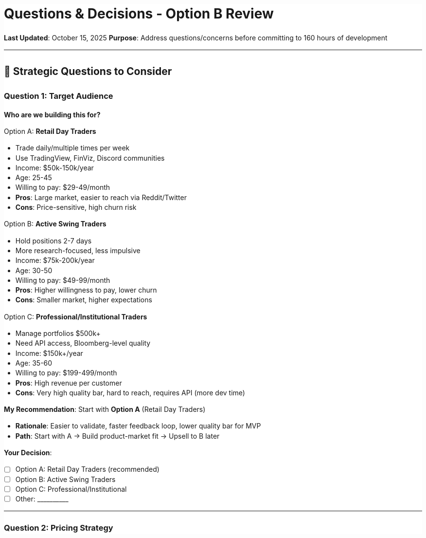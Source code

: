 # Questions & Decisions - Option B Review

**Last Updated**: October 15, 2025
**Purpose**: Address questions/concerns before committing to 160 hours of development

---

## 🤔 Strategic Questions to Consider

### Question 1: Target Audience

**Who are we building this for?**

Option A: **Retail Day Traders**
- Trade daily/multiple times per week
- Use TradingView, FinViz, Discord communities
- Income: $50k-150k/year
- Age: 25-45
- Willing to pay: $29-49/month
- **Pros**: Large market, easier to reach via Reddit/Twitter
- **Cons**: Price-sensitive, high churn risk

Option B: **Active Swing Traders**
- Hold positions 2-7 days
- More research-focused, less impulsive
- Income: $75k-200k/year
- Age: 30-50
- Willing to pay: $49-99/month
- **Pros**: Higher willingness to pay, lower churn
- **Cons**: Smaller market, higher expectations

Option C: **Professional/Institutional Traders**
- Manage portfolios $500k+
- Need API access, Bloomberg-level quality
- Income: $150k+/year
- Age: 35-60
- Willing to pay: $199-499/month
- **Pros**: High revenue per customer
- **Cons**: Very high quality bar, hard to reach, requires API (more dev time)

**My Recommendation**: Start with **Option A** (Retail Day Traders)
- **Rationale**: Easier to validate, faster feedback loop, lower quality bar for MVP
- **Path**: Start with A → Build product-market fit → Upsell to B later

**Your Decision**:
- [ ] Option A: Retail Day Traders (recommended)
- [ ] Option B: Active Swing Traders
- [ ] Option C: Professional/Institutional
- [ ] Other: __________

---

### Question 2: Pricing Strategy
